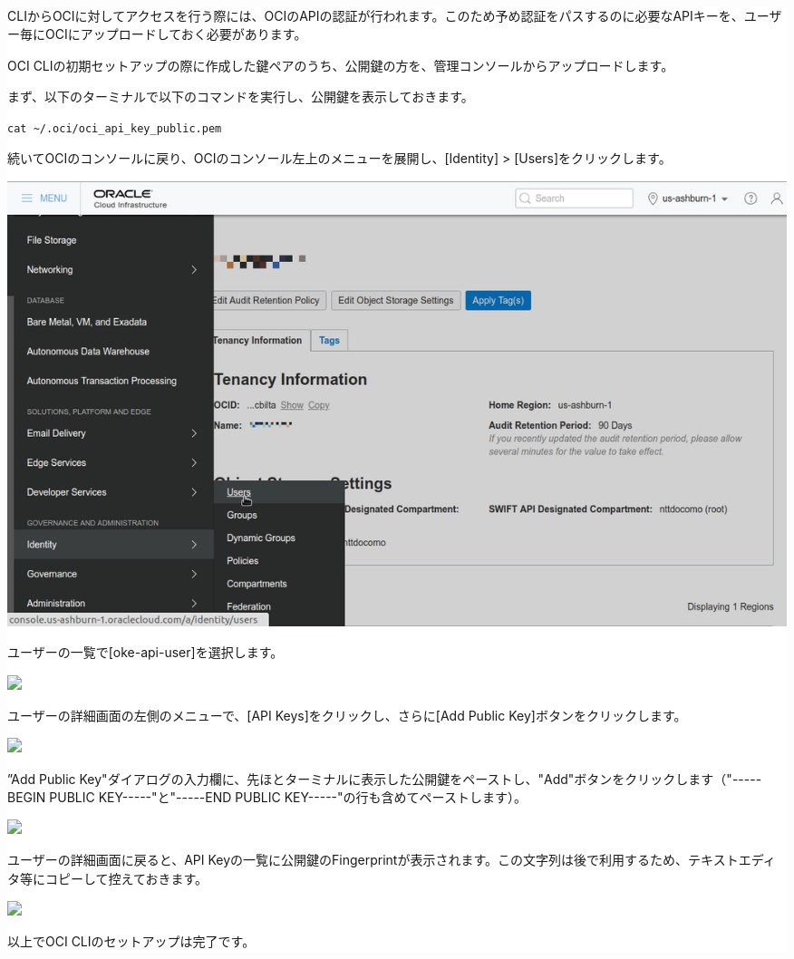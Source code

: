 CLIからOCIに対してアクセスを行う際には、OCIのAPIの認証が行われます。このため予め認証をパスするのに必要なAPIキーを、ユーザー毎にOCIにアップロードしておく必要があります。

OCI CLIの初期セットアップの際に作成した鍵ペアのうち、公開鍵の方を、管理コンソールからアップロードします。

まず、以下のターミナルで以下のコマンドを実行し、公開鍵を表示しておきます。

    cat ~/.oci/oci_api_key_public.pem

続いてOCIのコンソールに戻り、OCIのコンソール左上のメニューを展開し、[Identity] > [Users]をクリックします。

![](images/17.png)

ユーザーの一覧で[oke-api-user]を選択します。

![](images/18.png)

ユーザーの詳細画面の左側のメニューで、[API Keys]をクリックし、さらに[Add Public Key]ボタンをクリックします。

![](images/19.png)

”Add Public Key"ダイアログの入力欄に、先ほとターミナルに表示した公開鍵をペーストし、"Add"ボタンをクリックします（"-----BEGIN PUBLIC KEY-----"と"-----END PUBLIC KEY-----"の行も含めてペーストします）。

![](images/20.png)

ユーザーの詳細画面に戻ると、API Keyの一覧に公開鍵のFingerprintが表示されます。この文字列は後で利用するため、テキストエディタ等にコピーして控えておきます。

![](images/21.png)

以上でOCI CLIのセットアップは完了です。
